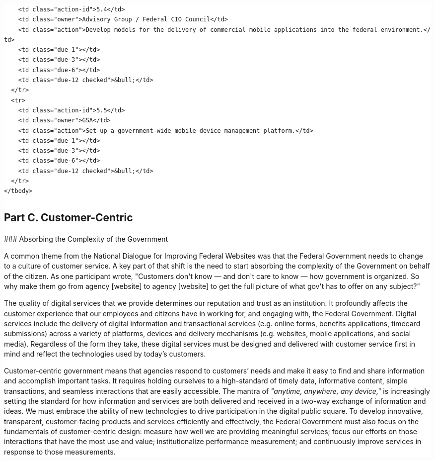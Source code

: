         <td class="action-id">5.4</td>
        <td class="owner">Advisory Group / Federal CIO Council</td>
        <td class="action">Develop models for the delivery of commercial mobile applications into the federal environment.</td>
        <td class="due-1"></td>
        <td class="due-3"></td>
        <td class="due-6"></td>
        <td class="due-12 checked">&bull;</td>
      </tr>
      <tr>
        <td class="action-id">5.5</td>
        <td class="owner">GSA</td>
        <td class="action">Set up a government-wide mobile device management platform.</td>
        <td class="due-1"></td>
        <td class="due-3"></td>
        <td class="due-6"></td>
        <td class="due-12 checked">&bull;</td>
      </tr> 
    </tbody>
  </table>      
  </div>
</div>
  
## Part C. Customer-Centric

<div class="well right" markdown="1">
### Absorbing the Complexity of the Government

A common theme from the National Dialogue for Improving Federal Websites was that the Federal Government needs to change to a culture of customer service. A key part of that shift is the need to start absorbing the complexity of the Government on behalf of the citizen. As one participant wrote, "Customers don't know — and don't care to know — how government is organized. So why make them go from agency [website] to agency [website] to get the full picture of what gov't has to offer on any subject?"
</div>

The quality of digital services that we provide determines our reputation and trust as an institution. It profoundly affects the customer experience that our employees and citizens have in working for, and engaging with, the Federal Government. Digital services include the delivery of digital information and transactional services (e.g. online forms, benefits applications, timecard submissions) across a variety of platforms, devices and delivery mechanisms (e.g. websites, mobile applications, and social media). Regardless of the form they take, these digital services must be designed and delivered with customer service first in mind and reflect the technologies used by today’s customers. 

Customer-centric government means that agencies respond to customers’ needs and make it easy to find and share information and accomplish important tasks. It requires holding ourselves to a high-standard of timely data, informative content, simple transactions, and seamless interactions that are easily accessible. The mantra of *"anytime, anywhere, any device,"* is increasingly setting the standard for how information and services are both delivered and received in a two-way exchange of information and ideas. We must embrace the ability of new technologies to drive participation in the digital public square. To develop innovative, transparent, customer-facing products and services efficiently and effectively, the Federal Government must also focus on the fundamentals of customer-centric design: measure how well we are providing meaningful services; focus our efforts on those interactions that have the most use and value; institutionalize performance measurement; and continuously improve services in response to those measurements.  
  

[^1]: Source for "The Speed of Digital Information": [http://mashable.com/2011/08/23/virginia-earthquake/](http://mashable.com/2011/08/23/virginia-earthquake/). Sources for "The Rapidly Changing Mobile Landscape": [http://hugin.info/1061/R/1561267/483187.pdf](http://hugin.info/1061/R/1561267/483187.pdf), [http://www.idc.com/getdoc.jsp?containerId=prUS23028711](http://www.idc.com/getdoc.jsp?containerId=prUS23028711), [http://pewinternet.org/Reports/2012/Smartphone-Update-2012/Findings.aspx](http://pewinternet.org/Reports/2012/Smartphone-Update-2012/Findings.aspx), [http://tech.fortune.cnn.com/2011/02/07/idc-smartphone-shipment-numbers-passed-pc-in-q4-2010/](http://tech.fortune.cnn.com/2011/02/07/idc-smartphone-shipment-numbers-passed-pc-in-q4-2010/).  
[^2]: *Digital information* is information that the government provides digitally. Information, as defined in OMB Circular A-130, is any communication or representation of knowledge such as facts, data, or opinions in any medium or form, including textual, numerical, graphic, cartographic, narrative, or audiovisual forms. See [http://www.whitehouse.gov/omb/circulars_a130_a130trans4](http://www.whitehouse.gov/omb/circulars_a130_a130trans4) for more information.  
[^3]: *Digital services* include the delivery of digital information (i.e. data or content) and transactional services (e.g. online forms, benefits applications) across a variety of platforms, devices and delivery mechanisms (e.g. websites, mobile applications, and social media).  
[^4]: *Device-agnostic* means a service is developed to work regardless of the user’s device, e.g. a website that works whether viewed on a desktop computer, laptop, smartphone, media tablet or e-reader.  
[^5]: [http://www.whitehouse.gov/the-press-office/2011/04/27/executive-order-streamlining-service-delivery-and-improving-customer-ser](http://www.whitehouse.gov/the-press-office/2011/04/27/executive-order-streamlining-service-delivery-and-improving-customer-ser)  
[^6]: [http://www.whitehouse.gov/the-press-office/2011/06/13/executive-order-13576-delivering-efficient-effective-and-accountable-gov](http://www.whitehouse.gov/the-press-office/2011/06/13/executive-order-13576-delivering-efficient-effective-and-accountable-gov)  
[^7]: [http://www.whitehouse.gov/sites/default/files/omb/assets/memoranda_2010/m10-06.pdf](http://www.whitehouse.gov/sites/default/files/omb/assets/memoranda_2010/m10-06.pdf)  
[^8]: [http://www.whitehouse.gov/the_press_office/Transparency_and_Open_Government](http://www.whitehouse.gov/the_press_office/Transparency_and_Open_Government)  
[^9]: [http://www.whitehouse.gov/sites/default/files/rss_viewer/NSTICstrategy_041511.pdf](http://www.whitehouse.gov/sites/default/files/rss_viewer/NSTICstrategy_041511.pdf)  
[^10]: [http://www.cio.gov/documents/25-Point-Implementation-Plan-to-Reform-Federal%20IT.pdf](http://www.cio.gov/documents/25-Point-Implementation-Plan-to-Reform-Federal%20IT.pdf)  
[^11]: [http://www.cio.gov/documents/Shared_Services_Strategy.pdf](http://www.cio.gov/documents/Shared_Services_Strategy.pdf)  
[^12]: The *State of the Federal Web Report*, released in December 2011, was created based on agency-provided information and can be found at [http://www.usa.gov/webreform/state-of-the-web.pdf](http://www.usa.gov/webreform/state-of-the-web.pdf).  
[^13]: The National Dialogues are archived at [http://web-reform-dialogue.ideascale.com/](http://web-reform-dialogue.ideascale.com/) (Improving Federal Websites) and [http://mobility-strategy.ideascale.com/](http://mobility-strategy.ideascale.com/) (Federal Mobility Strategy).  
[^14]: For the purposes of this document, the term "content" will refer to all unstructured information, while the term "data" will refer to all structured information unless otherwise noted.  
[^15]: *Web APIs* are a system of machine-to-machine interaction over a network. Web APIs involve the transfer of data, but not a user interface.  
[^16]: A *website* is the hosted content on a domain, which has a unique homepage and global navigation, e.g. NASA.gov is a domain, but [www.nasa.gov](www.nasa.gov) and jpl.nasa.gov are both websites on that domain.  
[^17]: *Open data and content*<b> </b>for the purposes of this document refers to digital information that is structured and exposed in a way that makes it accessible for meaningful use beyond its system of origin, be that internal to the government or external to the public. This builds upon the definition of "openness" in OMB Memorandum M-10-06 (Open Government Directive), which specifically addresses the release of information to the public: "Agencies shall respect the presumption of openness by publishing information online…To the extent practicable and subject to valid restrictions, agencies should publish information online in an open format that can be retrieved, downloaded, indexed, and searched by commonly used web search applications. An open format is one that is platform independent, machine readable, and made available to the public without restrictions that would impede the re-use of that information." See [http://www.whitehouse.gov/open/documents/open-government-directive](http://www.whitehouse.gov/open/documents/open-government-directive) for more information.  
[^18]: To *treat content as data* and turn unstructured content into structured data, web-based documents must be created as pieces of structured information. For example, a fact sheet may be broken into the following component data pieces: the title, body text, images, and related links.  
[^19]: *Metadata*<b> </b>are information used to describe certain attributes of a piece of digital information, such as page title, author, date updated, and other classifications. Consistent quality metadata tagging can improve search results and also be used to structure content so that it can be more widely disseminated.  
[^20]: A *shared solution* is a service such as web hosting, application support, or a content management system, provided by a single agency or organization, but used by many. For example, a central hosting platform that allows multiple agencies to host their web content rather than procuring separate infrastructure for each new project.  
[^21]: Unstructured content like web-based fact sheets must be broken into their component data pieces (e.g. the title, body text, images, and related links) and treated as structured data.  
[^22]: *High-value* information is information that can be used to increase agency accountability and responsiveness; improve public knowledge of the agency and its operations; further the core mission of the agency; create economic opportunity; or respond to need and demand as identified through public consultation.  
[^23]: Industry-standard markup language (e.g. XBRL, XML) will be used to the extent practicable.  
[^24]: *Customers* may be internal (e.g. the civilian and military federal workforce in both classified and unclassified environments) or external (e.g. individual citizens, businesses, research organizations, and state, local, and tribal governments.) Agencies with external customers should engage the public.  
[^25]: The *State of the Federal Web Report* provides several examples. See [http://www.usa.gov/webreform/state-of-the-web.pdf](http://www.usa.gov/webreform/state-of-the-web.pdf) for more information.  
[^26]: To clarify the role of Chief Information Officers (CIO), the Director of the OMB issued OMB Memorandum M-11-29 (Chief Information Officer Authorities) to the heads of Executive Departments and Agencies. In addition to their statutory responsibilities through the Clinger-Cohen Act and related laws, Agency CIOs have a lead role in four main areas: IT Governance, Commodity IT, Program Management, and Information Security. OMB continues to work with Congress to consolidate Commodity IT spending under the Agency CIO.  
[^27]: For a broader treatment of this issue, refer to the Federal Shared Services Strategy.  
[^28]: Figures on mobile spending, including call-out box, drawn from research of the Federal Strategic Sourcing Initiative. See [http://www.gsa.gov/portal/content/105156](http://www.gsa.gov/portal/content/105156) for more information.  
[^29]: Examples of commodity IT services identified in OMB Memorandum M-11-29 include IT Infrastructure (e.g. Data Centers, Networks, Desktop Computers, Mobile Devices), Enterprise IT Systems (e.g. E-mail, Collaboration Tools, Identity and Access Management, Security, Web Infrastructure), Business Systems (e.g. Finance, Human Resources, Other Administrative Functions).  
[^30]: Under OMB Memorandum M-12-10 (Implementing PortfolioStat), agency Chief Operating Officers (COO) are required to lead an annual agency-wide IT portfolio review (PortfolioStat) to reduce duplication within commodity IT by shifting to intra- and inter-agency shared services. This includes acquisitions for acquiring mobile devices, applications, and wireless telecommunications services. See [http://www.whitehouse.gov/sites/default/files/omb/memoranda/2012/m-12-10.pdf](http://www.whitehouse.gov/sites/default/files/omb/memoranda/2012/m-12-10.pdf) for more information.  
[^31]: In support of the Administrative Efficiency Initiative, Executive Order 13589 (Promoting Efficient Spending) asks agencies to assess current employee device inventories and usage and establish controls to ensure that they are not paying for unused or underutilized IT equipment, installed software, or services. This includes limiting the number of devices (e.g., mobile phones, tablets) issued to employees. See [http://www.whitehouse.gov/the-press-office/2011/11/09/executive-order-promoting-efficient-spending](http://www.whitehouse.gov/the-press-office/2011/11/09/executive-order-promoting-efficient-spending) for more information.  
[^32]: *Responsive web design* is a method of designing content so that it can be re-sized to fit on various screen sizes ( e.g. designing a service to work well on both a laptop screen and a smartphone, without the need to design and maintain separate "standard" and "mobile" sites).  
[^33]: *Search engine optimization* involves understanding how search engines work and designing content around those standards to boost content’s ranking in search results.  
[^34]: *Top tasks* are the things customers most often try to accomplish when accessing an organization’s services, whether finding specific information or completing some transaction (e.g. filing taxes).  
[^35]: Section 508 of the Rehabilitation Act of 1973 requires that federal employees and members of the public with disabilities have access to the government’s digital information and services comparable to individuals without disabilities, unless an undue burden would be imposed on the agency. See [http://www.access-board.gov/508.htm](http://www.access-board.gov/508.htm) for more information.  
[^36]: *HTML5* is the fifth revision of the Hypertext Markup Language standard used to code content for the Web. HTML5 makes it possible to embed video, audio, animations and other features without the use of third-party plugins and can be used to build cross-platform mobile applications.  
[^37]: *CSS3* is the current standard for Cascading Style Sheets, a language used to specify look and feel of digital content, and used separately from the markup language (e.g., HTML) so as to separate content from presentation.  
[^38]: The Federal Acquisition Regulation (FAR) requires all new information technology acquisitions using Internet Protocol (IP) to include IPv6 requirements expressed using the USGv6 Profile and to require vendors to document their compliance with those requirements through the USGv6 Testing Program. Agencies shall institute processes to include language in solicitations and contracts, where applicable. For additional information, a copy of the September 2010 memorandum and IPv6 Frequently Asked Questions can be found at [www.cio.gov](www.cio.gov).  
[^39]: The list of externally-issued credential providers that have been certified as being in accordance with government-wide requirements is at http://www.idmanagement.gov/pages.cfm/page/ICAM-TrustFramework-IDP (for non-PKI solutions) and at http://www.idmanagement.gov/pages.cfm/page/Federal-PKI-Management-Authority-entities-crosscertified-with-the-FBCA (for PKI solutions). These are the only externally-issued credentials which may be accepted. See Federal CIO Memorandum on Requirements for Accepting Externally-Issued Identity Credentials [http://www.cio.gov/documents/OMBReqforAcceptingExternally_IssuedIdCred10-6-2011.pdf](http://www.cio.gov/documents/OMBReqforAcceptingExternally_IssuedIdCred10-6-2011.pdf) for more information.  
[^40]: See OMB Memorandum M-05-04 (Policies for Federal Agency Public Websites) [http://www.whitehouse.gov/sites/default/files/omb/memoranda/fy2005/m05-04.pdf](http://www.whitehouse.gov/sites/default/files/omb/memoranda/fy2005/m05-04.pdf) for more information.  
[^41]: All existing federal requirements for data protection and remote access are applicable to mobile devices. For example, the security requirements in the Federal Information Security Management Act of 2002 (FISMA), OMB Circular A-130, NIST FIPS 140-2*, *NIST FIPS 199, and NIST FIPS 200*, *apply (including appropriate security and privacy controls specified in NIST Special Publication 800-53). Agencies should specify security requirements during the acquisition process and ensure that procurements capture the requirements of the Federal Acquisition Regulation (e.g. 52.225-5, Trade Agreements), OMB policy (e.g. OMB Memorandum M-06-16 and OMB Memorandum M-07-16), and NIST standards and guidelines.  
[^42]: See [http://goals.performance.gov/goals_2013](http://goals.performance.gov/goals_2013) for more information on the Cross-Agency Priority Goal for Cybersecurity.  
[^43]: *Organizational Risk* *Management *is a key element in an organization’s information security program. A risk-based approach to securing information technology involves categorizing an information system and the information in that system based on an impact analysis, then selecting and implementing appropriate security controls. See [http://csrc.nist.gov/groups/SMA/fisma/framework.html](http://csrc.nist.gov/groups/SMA/fisma/framework.html) for more information.  
[^44]: Cloud services authorized through the Federal Risk and Authorization Management Program (FedRAMP) will meet standardized security requirements and address cybersecurity priorities such as continuous monitoring and TIC. See [www.FedRAMP.gov](www.FedRAMP.gov) for more information.  
[^45]: For example, commercial Identity Providers approved for use under the Federal ICAM initiative have gone through a certification process to ensure that their solutions support federal privacy and security rules. See [http://www.idmanagement.gov/pages.cfm/page/ICAM](http://www.idmanagement.gov/pages.cfm/page/ICAM) for more information.  